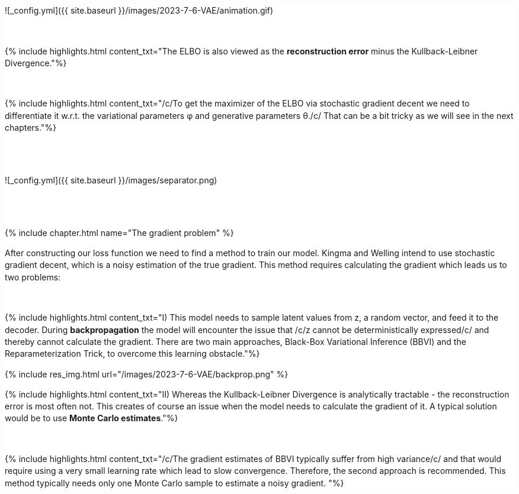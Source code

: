 ![_config.yml]({{ site.baseurl }}/images/2023-7-6-VAE/animation.gif)

<br/>

{% include highlights.html 
content_txt="The ELBO is also viewed as the **reconstruction error** minus the Kullback-Leibner Divergence."%}

<br/>

{% include highlights.html 
content_txt="/c/To get the maximizer of the ELBO via stochastic gradient decent we need to differentiate it w.r.t. the variational parameters φ and generative parameters θ./c/
That can be a bit tricky as we will see in the next chapters."%}


<br/>

<br/>

![_config.yml]({{ site.baseurl }}/images/separator.png)

<br/>

<br/>

{% include chapter.html name="The gradient problem" %}

After constructing our loss function we need to find a method to train our model. Kingma and Welling intend to use stochastic gradient decent, which 
is a noisy estimation of the true gradient. This method requires calculating the gradient which leads us to two problems:

<br/>

{% include highlights.html 
content_txt="I) This model needs to sample latent values from z, a random vector, and feed it to the decoder. During **backpropagation** the model will encounter the 
issue that /c/z cannot be deterministically expressed/c/ and thereby cannot calculate the gradient. There are two main approaches, Black-Box Variational Inference (BBVI) and the Reparameterization
Trick, to overcome this learning obstacle."%}


{% include res_img.html url="/images/2023-7-6-VAE/backprop.png" %}


{% include highlights.html 
content_txt="II) Whereas the Kullback-Leibner Divergence is analytically tractable - the reconstruction error is most often not. This creates of course an issue when
the model needs to calculate the gradient of it. A typical solution would be to use **Monte Carlo estimates**."%}

<br>

{% include highlights.html 
content_txt="/c/The gradient estimates of BBVI typically suffer from high variance/c/ and that would require using a very small learning rate which lead to slow convergence. 
Therefore, the second approach is recommended. This method typically needs only one Monte Carlo sample to estimate a noisy gradient. "%}
